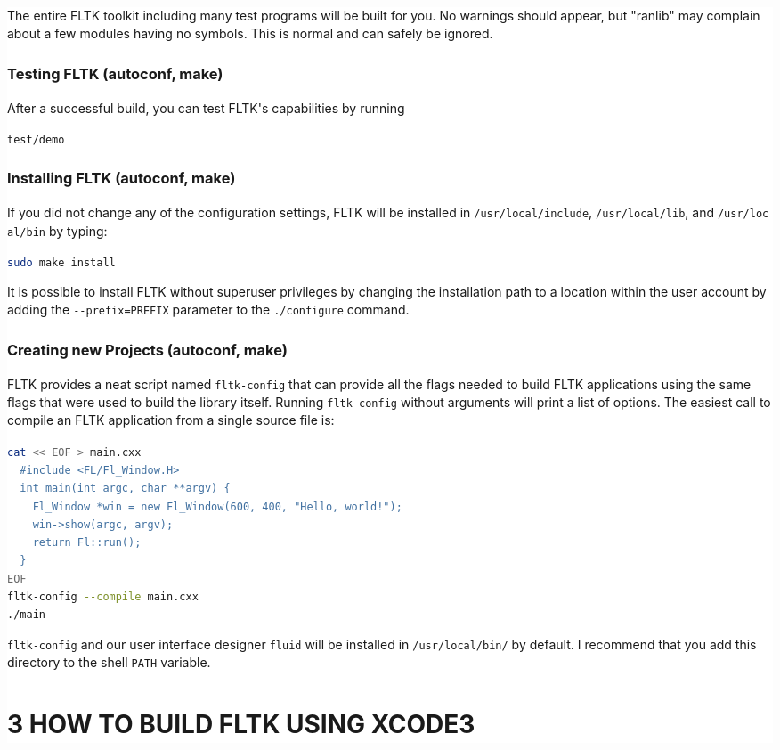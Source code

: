 The entire FLTK toolkit including many test programs will be built for you. No
warnings should appear, but "ranlib" may complain about a few modules having no
symbols. This is normal and can safely be ignored.

<a name="bam_test"></a>
### Testing FLTK (autoconf, make)

After a successful build, you can test FLTK's capabilities by running

```bash
test/demo
```

<a name="bam_install"></a>
### Installing FLTK (autoconf, make)

If you did not change any of the configuration settings, FLTK will be installed
in `/usr/local/include`, `/usr/local/lib`, and `/usr/local/bin` by typing:

```bash
sudo make install
```

It is possible to install FLTK without superuser privileges by changing the
installation path to a location within the user account by adding the
`--prefix=PREFIX` parameter to the `./configure` command.

<a name="bam_new_projects"></a>
### Creating new Projects (autoconf, make)

FLTK provides a neat script named `fltk-config` that can provide all the flags
needed to build FLTK applications using the same flags that were used to build
the library itself. Running `fltk-config` without arguments will print a list
of options. The easiest call to compile an FLTK application from a single source
file is:

```bash
cat << EOF > main.cxx
  #include <FL/Fl_Window.H>
  int main(int argc, char **argv) {
    Fl_Window *win = new Fl_Window(600, 400, "Hello, world!");
    win->show(argc, argv);
    return Fl::run();
  }
EOF
fltk-config --compile main.cxx
./main
```

`fltk-config` and our user interface designer `fluid` will be installed in 
`/usr/local/bin/` by default. I recommend that you add this directory to the shell
`PATH` variable.



 3  HOW TO BUILD FLTK USING XCODE3
===================================
